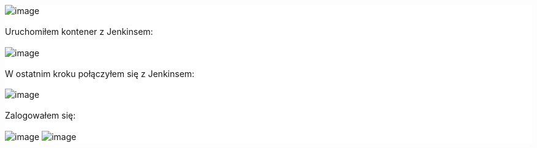  <img width="450" alt="image" src="https://github.com/user-attachments/assets/a426ab88-e507-494a-a655-a1a896e87218" />

Uruchomiłem kontener z Jenkinsem:
 
<img width="400" alt="image" src="https://github.com/user-attachments/assets/90f7bf42-ecae-43e6-9032-995a3cb064c7" />

W ostatnim kroku połączyłem się z Jenkinsem:
 
<img width="384" alt="image" src="https://github.com/user-attachments/assets/8f18b190-ac2a-49da-bb66-c3e9485925f2" />

Zalogowałem się:
 
 <img width="423" alt="image" src="https://github.com/user-attachments/assets/58f4c940-3d5d-4328-a34b-24469a9331b4" />
 

<img width="452" alt="image" src="https://github.com/user-attachments/assets/0130f743-5cf5-4666-acc6-7d0123796e4d" />






